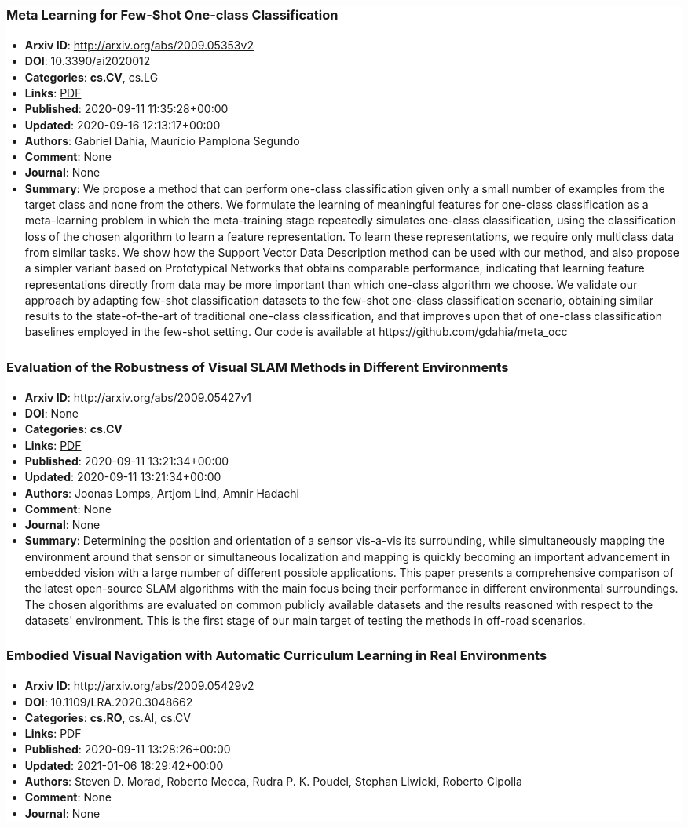 

### Meta Learning for Few-Shot One-class Classification
- **Arxiv ID**: http://arxiv.org/abs/2009.05353v2
- **DOI**: 10.3390/ai2020012
- **Categories**: **cs.CV**, cs.LG
- **Links**: [PDF](http://arxiv.org/pdf/2009.05353v2)
- **Published**: 2020-09-11 11:35:28+00:00
- **Updated**: 2020-09-16 12:13:17+00:00
- **Authors**: Gabriel Dahia, Maurício Pamplona Segundo
- **Comment**: None
- **Journal**: None
- **Summary**: We propose a method that can perform one-class classification given only a small number of examples from the target class and none from the others. We formulate the learning of meaningful features for one-class classification as a meta-learning problem in which the meta-training stage repeatedly simulates one-class classification, using the classification loss of the chosen algorithm to learn a feature representation. To learn these representations, we require only multiclass data from similar tasks. We show how the Support Vector Data Description method can be used with our method, and also propose a simpler variant based on Prototypical Networks that obtains comparable performance, indicating that learning feature representations directly from data may be more important than which one-class algorithm we choose. We validate our approach by adapting few-shot classification datasets to the few-shot one-class classification scenario, obtaining similar results to the state-of-the-art of traditional one-class classification, and that improves upon that of one-class classification baselines employed in the few-shot setting. Our code is available at https://github.com/gdahia/meta_occ



### Evaluation of the Robustness of Visual SLAM Methods in Different Environments
- **Arxiv ID**: http://arxiv.org/abs/2009.05427v1
- **DOI**: None
- **Categories**: **cs.CV**
- **Links**: [PDF](http://arxiv.org/pdf/2009.05427v1)
- **Published**: 2020-09-11 13:21:34+00:00
- **Updated**: 2020-09-11 13:21:34+00:00
- **Authors**: Joonas Lomps, Artjom Lind, Amnir Hadachi
- **Comment**: None
- **Journal**: None
- **Summary**: Determining the position and orientation of a sensor vis-a-vis its surrounding, while simultaneously mapping the environment around that sensor or simultaneous localization and mapping is quickly becoming an important advancement in embedded vision with a large number of different possible applications. This paper presents a comprehensive comparison of the latest open-source SLAM algorithms with the main focus being their performance in different environmental surroundings. The chosen algorithms are evaluated on common publicly available datasets and the results reasoned with respect to the datasets' environment. This is the first stage of our main target of testing the methods in off-road scenarios.



### Embodied Visual Navigation with Automatic Curriculum Learning in Real Environments
- **Arxiv ID**: http://arxiv.org/abs/2009.05429v2
- **DOI**: 10.1109/LRA.2020.3048662
- **Categories**: **cs.RO**, cs.AI, cs.CV
- **Links**: [PDF](http://arxiv.org/pdf/2009.05429v2)
- **Published**: 2020-09-11 13:28:26+00:00
- **Updated**: 2021-01-06 18:29:42+00:00
- **Authors**: Steven D. Morad, Roberto Mecca, Rudra P. K. Poudel, Stephan Liwicki, Roberto Cipolla
- **Comment**: None
- **Journal**: None